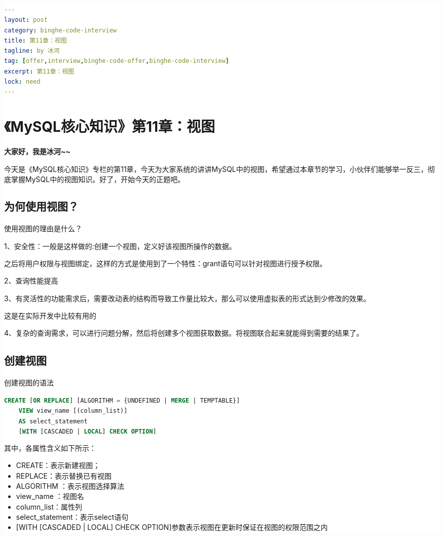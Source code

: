 ```yaml
---
layout: post
category: binghe-code-interview
title: 第11章：视图
tagline: by 冰河
tag: [offer,interview,binghe-code-offer,binghe-code-interview]
excerpt: 第11章：视图
lock: need
---
```


# 《MySQL核心知识》第11章：视图

**大家好，我是冰河~~**

今天是《MySQL核心知识》专栏的第11章，今天为大家系统的讲讲MySQL中的视图，希望通过本章节的学习，小伙伴们能够举一反三，彻底掌握MySQL中的视图知识。好了，开始今天的正题吧。

## 为何使用视图？

使用视图的理由是什么？

1、安全性：一般是这样做的:创建一个视图，定义好该视图所操作的数据。

之后将用户权限与视图绑定，这样的方式是使用到了一个特性：grant语句可以针对视图进行授予权限。

2、查询性能提高

3、有灵活性的功能需求后，需要改动表的结构而导致工作量比较大，那么可以使用虚拟表的形式达到少修改的效果。

这是在实际开发中比较有用的

4、复杂的查询需求，可以进行问题分解，然后将创建多个视图获取数据。将视图联合起来就能得到需要的结果了。

## 创建视图

创建视图的语法

```sql
CREATE [OR REPLACE] [ALGORITHM = {UNDEFINED | MERGE | TEMPTABLE}]
    VIEW view_name [(column_list)]
    AS select_statement
    [WITH [CASCADED | LOCAL] CHECK OPTION]
```

其中，各属性含义如下所示：

* CREATE：表示新建视图；
* REPLACE：表示替换已有视图
* ALGORITHM ：表示视图选择算法
* view_name ：视图名
* column_list：属性列
* select_statement：表示select语句
* [WITH [CASCADED | LOCAL] CHECK OPTION]参数表示视图在更新时保证在视图的权限范围之内
